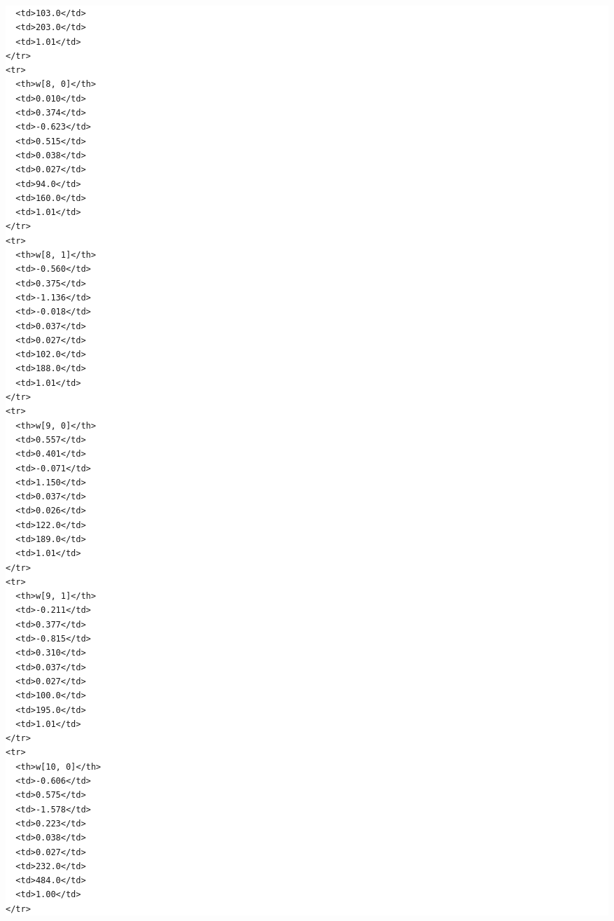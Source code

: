      <td>103.0</td>
      <td>203.0</td>
      <td>1.01</td>
    </tr>
    <tr>
      <th>w[8, 0]</th>
      <td>0.010</td>
      <td>0.374</td>
      <td>-0.623</td>
      <td>0.515</td>
      <td>0.038</td>
      <td>0.027</td>
      <td>94.0</td>
      <td>160.0</td>
      <td>1.01</td>
    </tr>
    <tr>
      <th>w[8, 1]</th>
      <td>-0.560</td>
      <td>0.375</td>
      <td>-1.136</td>
      <td>-0.018</td>
      <td>0.037</td>
      <td>0.027</td>
      <td>102.0</td>
      <td>188.0</td>
      <td>1.01</td>
    </tr>
    <tr>
      <th>w[9, 0]</th>
      <td>0.557</td>
      <td>0.401</td>
      <td>-0.071</td>
      <td>1.150</td>
      <td>0.037</td>
      <td>0.026</td>
      <td>122.0</td>
      <td>189.0</td>
      <td>1.01</td>
    </tr>
    <tr>
      <th>w[9, 1]</th>
      <td>-0.211</td>
      <td>0.377</td>
      <td>-0.815</td>
      <td>0.310</td>
      <td>0.037</td>
      <td>0.027</td>
      <td>100.0</td>
      <td>195.0</td>
      <td>1.01</td>
    </tr>
    <tr>
      <th>w[10, 0]</th>
      <td>-0.606</td>
      <td>0.575</td>
      <td>-1.578</td>
      <td>0.223</td>
      <td>0.038</td>
      <td>0.027</td>
      <td>232.0</td>
      <td>484.0</td>
      <td>1.00</td>
    </tr>